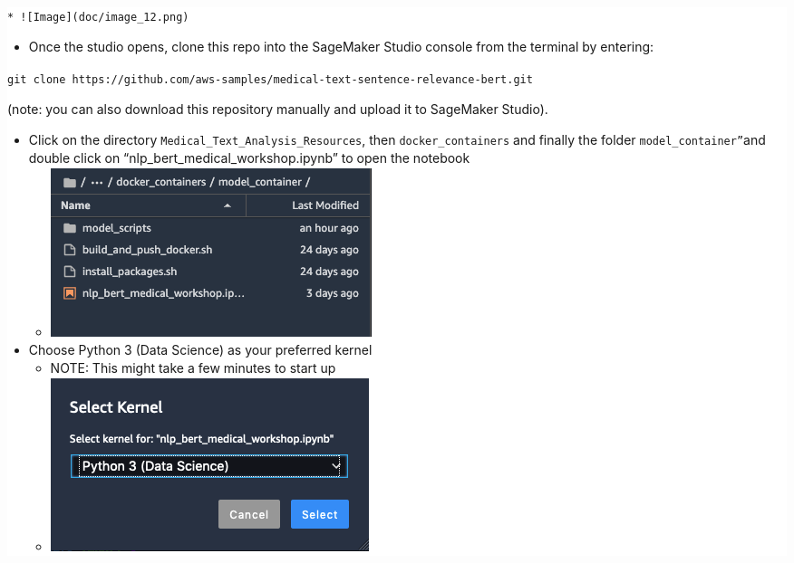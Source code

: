     * ![Image](doc/image_12.png)
* Once the studio opens, clone this repo into the SageMaker Studio console from the terminal by entering:

 `git clone https://github.com/aws-samples/medical-text-sentence-relevance-bert.git` 

(note: you can also download this repository manually and upload it to SageMaker Studio).

* Click on the directory `Medical_Text_Analysis_Resources`, then  `docker_containers`  and finally the folder `model_container”`and double click on “nlp_bert_medical_workshop.ipynb” to open the notebook
    * ![Image](doc/image_13.png)
* Choose Python 3 (Data Science) as your preferred kernel 
    * NOTE: This might take a few minutes to start up
    * ![Image](doc/image_14.png)
